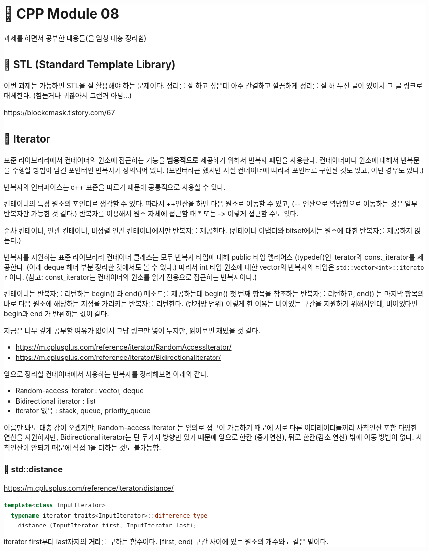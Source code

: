 # 🌟 CPP Module 08

과제를 하면서 공부한 내용들(을 엄청 대충 정리함)

## 🌸 STL (Standard Template Library)

이번 과제는 가능하면 STL을 잘 활용해야 하는 문제이다. 정리를 잘 하고 싶은데 아주 간결하고 깔끔하게 정리를 잘 해 두신 글이 있어서 그 글 링크로 대체한다. (힘들거나 귀찮아서 그런거 아님...)

https://blockdmask.tistory.com/67

## 🌸 Iterator

표준 라이브러리에서 컨테이너의 원소에 접근하는 기능을 **범용적으로** 제공하기 위해서 반복자 패턴을 사용한다. 컨테이너마다 원소에 대해서 반복문을 수행할 방법이 담긴 포인터인 반복자가 정의되어 있다. (포인터라곤 했지만 사실 컨테이너에 따라서 포인터로 구현된 것도 있고, 아닌 경우도 있다.) 

반복자의 인터페이스는 c++ 표준을 따르기 때문에 공통적으로 사용할 수 있다.

컨테이너의 특정 원소의 포인터로 생각할 수 있다. 따라서 ++연산을 하면 다음 원소로 이동할 수 있고, (-- 연산으로 역방향으로 이동하는 것은 일부 반복자만 가능한 것 같다.) 반복자를 이용해서 원소 자체에 접근할 때 \* 또는 -> 이렇게 접근할 수도 있다.

순차 컨테이너, 연관 컨테이너, 비정렬 연관 컨테이너에서만 반복자를 제공한다. (컨테이너 어댑터와 bitset에서는 원소에 대한 반복자를 제공하지 않는다.)

반복자를 지원하는 표준 라이브러리 컨테이너 클래스는 모두 반복자 타입에 대해 public 타입 앨리어스 (typedef)인 iterator와 const_iterator를 제공한다. (아래 deque 헤더 부분 정리한 것에서도 볼 수 있다.) 따라서 int 타입 원소에 대한 vector의 반복자의 타입은 `std::vector<int>::iterator` 이다. (참고: const_iterator는 컨테이너의 원소를 읽기 전용으로 접근하는 반복자이다.)

컨테이너는 반복자를 리턴하는 begin() 과 end() 메소드를 제공하는데 begin() 첫 번째 항목을 참조하는 반복자를 리턴하고, end() 는 마지막 항목의 바로 다음 원소에 해당하는 지점을 가리키는 반복자를 리턴한다. (반개방 범위) 이렇게 한 이유는 비어있는 구간을 지원하기 위해서인데, 비어있다면 begin과 end 가 반환하는 값이 같다.

지금은 너무 깊게 공부할 여유가 없어서 그냥 링크만 넣어 두지만, 읽어보면 재밌을 것 같다.

- <https://m.cplusplus.com/reference/iterator/RandomAccessIterator/>
- <https://m.cplusplus.com/reference/iterator/BidirectionalIterator/>

앞으로 정리할 컨테이너에서 사용하는 반복자를 정리해보면 아래와 같다.

- Random-access iterator : vector, deque
- Bidirectional iterator : list
- iterator 없음 : stack, queue, priority_queue

이름만 봐도 대충 감이 오겠지만, Random-access iterator 는 임의로 접근이 가능하기 때문에 서로 다른 이터레이터들끼리 사칙연산 포함 다양한 연산을 지원하지만, Bidirectional iterator는 단 두가지 뱡향만 있기 때문에 앞으로 한칸 (증가연산), 뒤로 한칸(감소 연산) 밖에 이동 방법이 없다. 사칙연산이 안되기 때문에 직접 1을 더하는 것도 불가능함.

### 🌱 std::distance

<https://m.cplusplus.com/reference/iterator/distance/>

```cpp
template<class InputIterator>
  typename iterator_traits<InputIterator>::difference_type
    distance (InputIterator first, InputIterator last);
```

iterator first부터 last까지의 **거리**를 구하는 함수이다. [first, end) 구간 사이에 있는 원소의 개수와도 같은 말이다.
